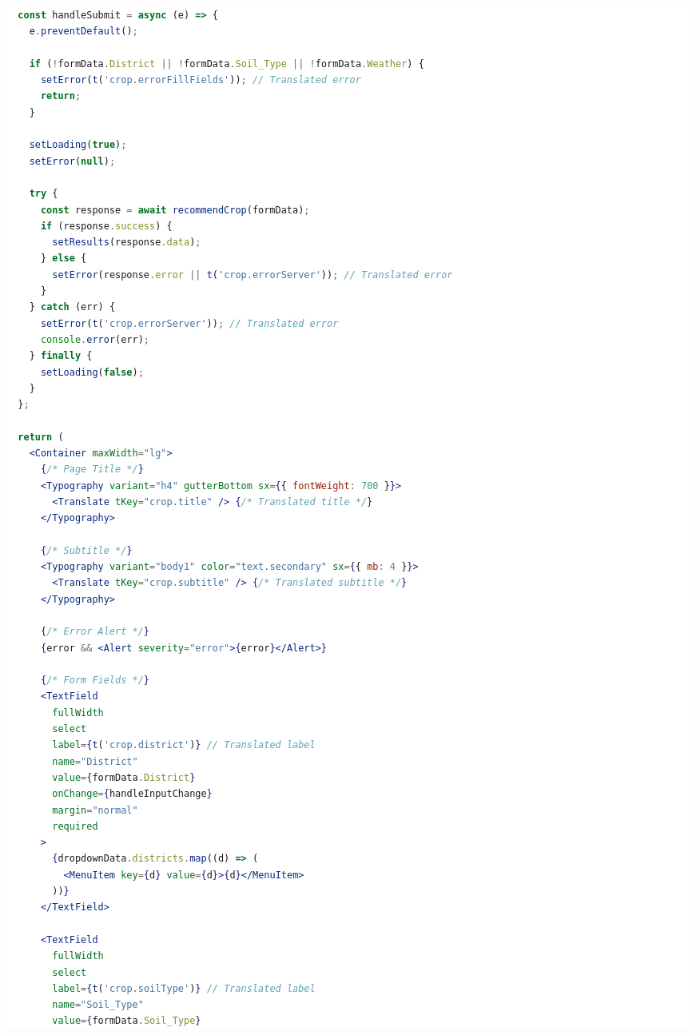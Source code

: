 ```jsx
  const handleSubmit = async (e) => {
    e.preventDefault();
    
    if (!formData.District || !formData.Soil_Type || !formData.Weather) {
      setError(t('crop.errorFillFields')); // Translated error
      return;
    }

    setLoading(true);
    setError(null);
    
    try {
      const response = await recommendCrop(formData);
      if (response.success) {
        setResults(response.data);
      } else {
        setError(response.error || t('crop.errorServer')); // Translated error
      }
    } catch (err) {
      setError(t('crop.errorServer')); // Translated error
      console.error(err);
    } finally {
      setLoading(false);
    }
  };

  return (
    <Container maxWidth="lg">
      {/* Page Title */}
      <Typography variant="h4" gutterBottom sx={{ fontWeight: 700 }}>
        <Translate tKey="crop.title" /> {/* Translated title */}
      </Typography>
      
      {/* Subtitle */}
      <Typography variant="body1" color="text.secondary" sx={{ mb: 4 }}>
        <Translate tKey="crop.subtitle" /> {/* Translated subtitle */}
      </Typography>

      {/* Error Alert */}
      {error && <Alert severity="error">{error}</Alert>}

      {/* Form Fields */}
      <TextField
        fullWidth
        select
        label={t('crop.district')} // Translated label
        name="District"
        value={formData.District}
        onChange={handleInputChange}
        margin="normal"
        required
      >
        {dropdownData.districts.map((d) => (
          <MenuItem key={d} value={d}>{d}</MenuItem>
        ))}
      </TextField>

      <TextField
        fullWidth
        select
        label={t('crop.soilType')} // Translated label
        name="Soil_Type"
        value={formData.Soil_Type}
```